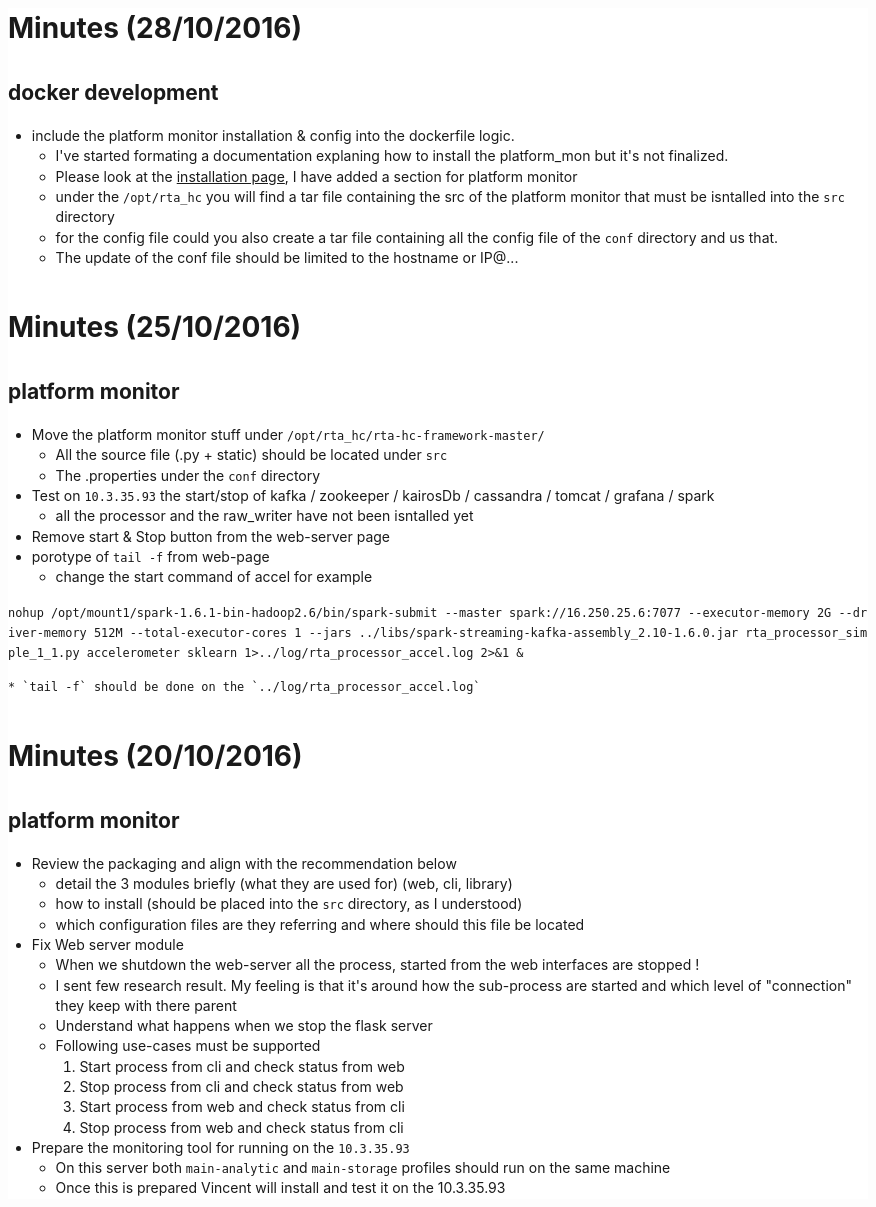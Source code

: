 # Minutes (28/10/2016)
## docker development
* include the platform monitor installation & config into the dockerfile logic.
  * I've started formating a documentation explaning how to install the platform_mon but it's not finalized.
  * Please look at the [ installation page](../install/installation,md), I have added a section for platform monitor
  * under the `/opt/rta_hc` you will find a tar file containing the src of the platform monitor that must be isntalled into the `src` directory
  * for the config file could you also create a tar file containing all the config file of the `conf` directory and us that.
  * The update of the conf file should be limited to the hostname or IP@...




# Minutes (25/10/2016)
## platform monitor
* Move the platform monitor stuff under `/opt/rta_hc/rta-hc-framework-master/`
    * All the source file (.py + static) should be located under `src`
    * The .properties under the `conf` directory
* Test on `10.3.35.93` the start/stop of kafka / zookeeper / kairosDb / cassandra / tomcat / grafana / spark
    * all the processor and the raw_writer have not been isntalled yet
* Remove start & Stop button from the web-server page
* porotype of `tail -f` from web-page
    * change the start command of accel for example
```
nohup /opt/mount1/spark-1.6.1-bin-hadoop2.6/bin/spark-submit --master spark://16.250.25.6:7077 --executor-memory 2G --driver-memory 512M --total-executor-cores 1 --jars ../libs/spark-streaming-kafka-assembly_2.10-1.6.0.jar rta_processor_simple_1_1.py accelerometer sklearn 1>../log/rta_processor_accel.log 2>&1 &
```
    * `tail -f` should be done on the `../log/rta_processor_accel.log`

# Minutes (20/10/2016)

## platform monitor
* Review the packaging and align with the recommendation below
    * detail the 3 modules briefly (what they are used for) (web, cli, library)
    * how to install (should be placed into the `src` directory, as I understood)
    * which configuration files are they referring and where should this file be located
* Fix Web server module
    * When we shutdown the web-server all the process, started from the web interfaces are stopped !
    * I sent few research result. My feeling is that it's around how the sub-process are started and which level of "connection" they keep with there parent
    * Understand what happens when we stop the flask server
    * Following use-cases must be supported
        1. Start process from cli and check status from web
        2. Stop process from cli  and check status from web
        3. Start process from web and check status from cli
        4. Stop process from web and check status from cli
* Prepare the monitoring tool for running on the `10.3.35.93`
    * On this server both `main-analytic` and `main-storage` profiles should run on the same machine
    * Once this is prepared Vincent will install and test it on the 10.3.35.93
